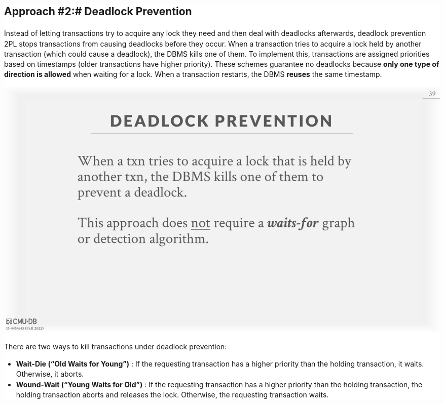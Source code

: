 ## Approach #2:# Deadlock Prevention

Instead of letting transactions try to acquire any lock they need and then deal with deadlocks afterwards, deadlock prevention 2PL stops transactions from causing deadlocks before they occur. When a transaction tries to acquire a lock held by another transaction (which could cause a deadlock), the DBMS kills one of them. To implement this, transactions are assigned priorities based on timestamps (older transactions have higher priority). These schemes guarantee no deadlocks because **only one type of direction is allowed** when waiting for a lock. When a transaction restarts, the DBMS **reuses** the same timestamp.

![39.jpg](assets/39-20231123131906-6q4c9gt.jpg)

There are two ways to kill transactions under deadlock prevention:

- **Wait-Die (“Old Waits for Young”)** : If the requesting transaction has a higher priority than the holding transaction, it waits. Otherwise, it aborts.
- **Wound-Wait (“Young Waits for Old”)** : If the requesting transaction has a higher priority than the holding transaction, the holding transaction aborts and releases the lock. Otherwise, the requesting transaction waits.
